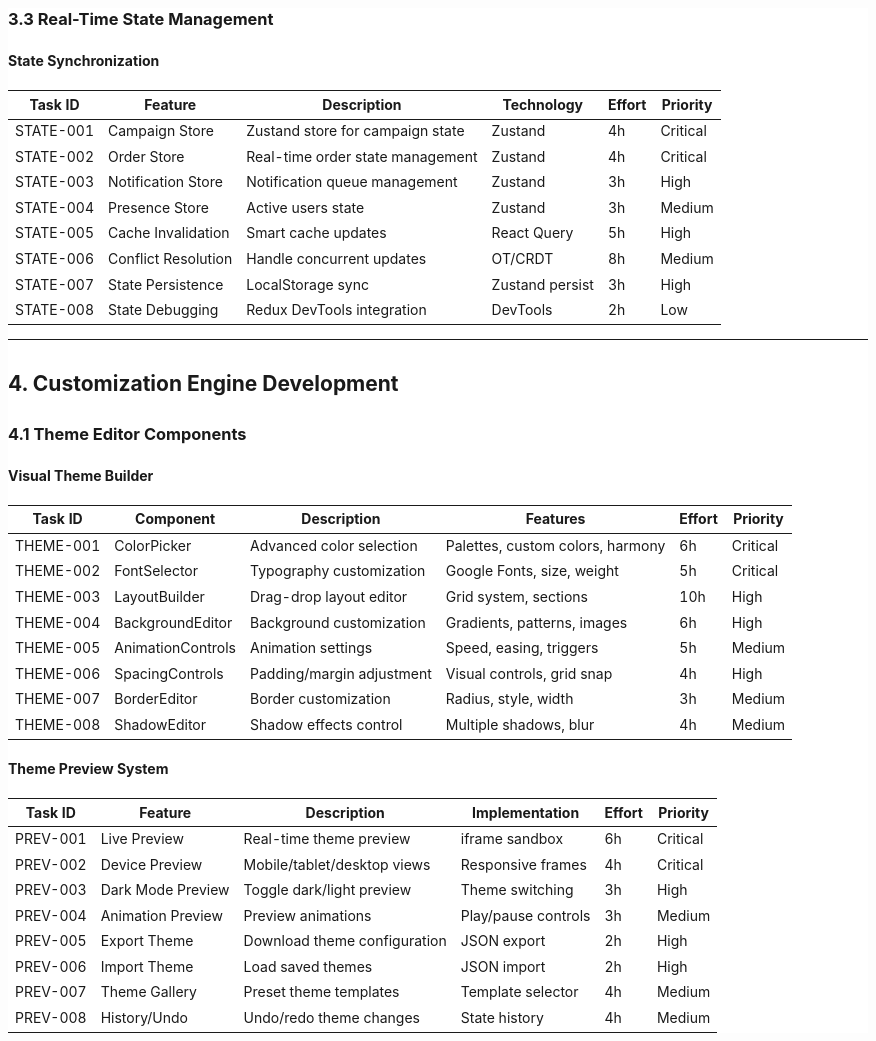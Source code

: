 ### 3.3 Real-Time State Management

#### State Synchronization
| Task ID | Feature | Description | Technology | Effort | Priority |
|---------|---------|-------------|------------|---------|----------|
| STATE-001 | Campaign Store | Zustand store for campaign state | Zustand | 4h | Critical |
| STATE-002 | Order Store | Real-time order state management | Zustand | 4h | Critical |
| STATE-003 | Notification Store | Notification queue management | Zustand | 3h | High |
| STATE-004 | Presence Store | Active users state | Zustand | 3h | Medium |
| STATE-005 | Cache Invalidation | Smart cache updates | React Query | 5h | High |
| STATE-006 | Conflict Resolution | Handle concurrent updates | OT/CRDT | 8h | Medium |
| STATE-007 | State Persistence | LocalStorage sync | Zustand persist | 3h | High |
| STATE-008 | State Debugging | Redux DevTools integration | DevTools | 2h | Low |

---

## 4. Customization Engine Development

### 4.1 Theme Editor Components

#### Visual Theme Builder
| Task ID | Component | Description | Features | Effort | Priority |
|---------|-----------|-------------|----------|---------|----------|
| THEME-001 | ColorPicker | Advanced color selection | Palettes, custom colors, harmony | 6h | Critical |
| THEME-002 | FontSelector | Typography customization | Google Fonts, size, weight | 5h | Critical |
| THEME-003 | LayoutBuilder | Drag-drop layout editor | Grid system, sections | 10h | High |
| THEME-004 | BackgroundEditor | Background customization | Gradients, patterns, images | 6h | High |
| THEME-005 | AnimationControls | Animation settings | Speed, easing, triggers | 5h | Medium |
| THEME-006 | SpacingControls | Padding/margin adjustment | Visual controls, grid snap | 4h | High |
| THEME-007 | BorderEditor | Border customization | Radius, style, width | 3h | Medium |
| THEME-008 | ShadowEditor | Shadow effects control | Multiple shadows, blur | 4h | Medium |

#### Theme Preview System
| Task ID | Feature | Description | Implementation | Effort | Priority |
|---------|---------|-------------|----------------|---------|----------|
| PREV-001 | Live Preview | Real-time theme preview | iframe sandbox | 6h | Critical |
| PREV-002 | Device Preview | Mobile/tablet/desktop views | Responsive frames | 4h | Critical |
| PREV-003 | Dark Mode Preview | Toggle dark/light preview | Theme switching | 3h | High |
| PREV-004 | Animation Preview | Preview animations | Play/pause controls | 3h | Medium |
| PREV-005 | Export Theme | Download theme configuration | JSON export | 2h | High |
| PREV-006 | Import Theme | Load saved themes | JSON import | 2h | High |
| PREV-007 | Theme Gallery | Preset theme templates | Template selector | 4h | Medium |
| PREV-008 | History/Undo | Undo/redo theme changes | State history | 4h | Medium |
